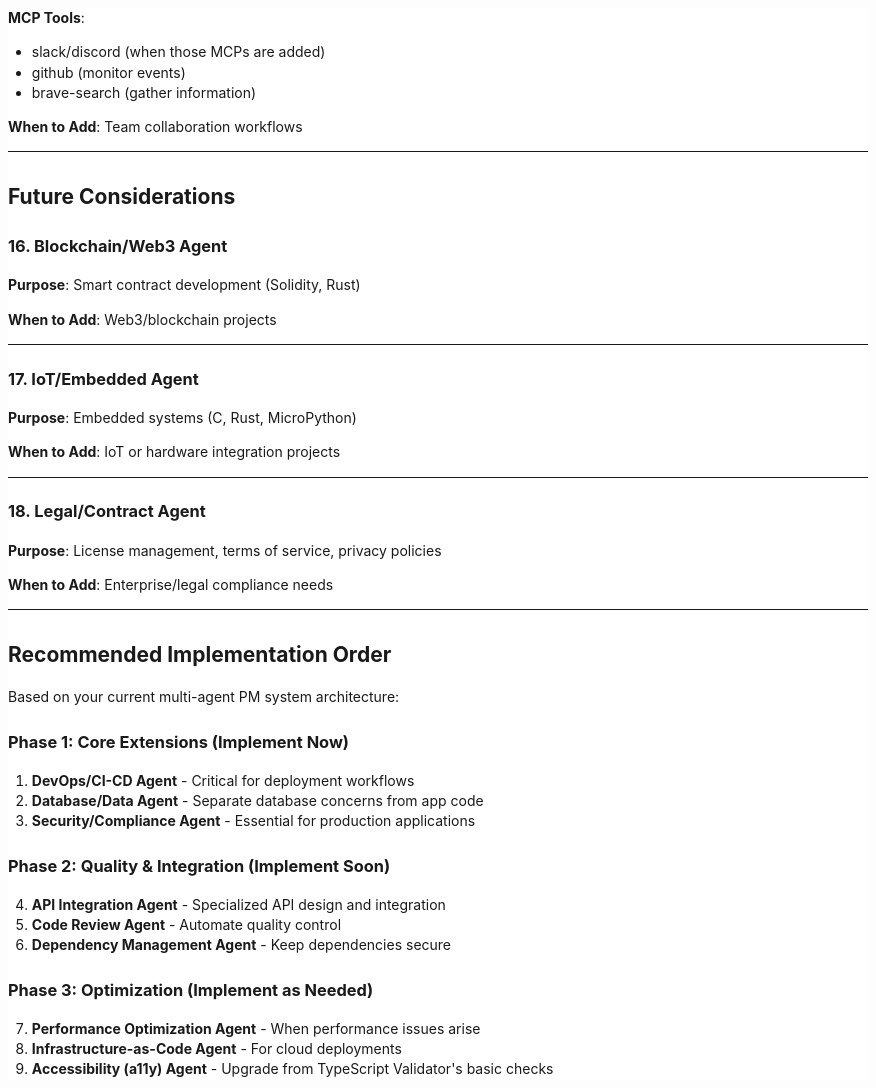 **MCP Tools**:
- slack/discord (when those MCPs are added)
- github (monitor events)
- brave-search (gather information)

**When to Add**: Team collaboration workflows

---

## Future Considerations

### 16. **Blockchain/Web3 Agent**

**Purpose**: Smart contract development (Solidity, Rust)

**When to Add**: Web3/blockchain projects

---

### 17. **IoT/Embedded Agent**

**Purpose**: Embedded systems (C, Rust, MicroPython)

**When to Add**: IoT or hardware integration projects

---

### 18. **Legal/Contract Agent**

**Purpose**: License management, terms of service, privacy policies

**When to Add**: Enterprise/legal compliance needs

---

## Recommended Implementation Order

Based on your current multi-agent PM system architecture:

### Phase 1: Core Extensions (Implement Now)
1. **DevOps/CI-CD Agent** - Critical for deployment workflows
2. **Database/Data Agent** - Separate database concerns from app code
3. **Security/Compliance Agent** - Essential for production applications

### Phase 2: Quality & Integration (Implement Soon)
4. **API Integration Agent** - Specialized API design and integration
5. **Code Review Agent** - Automate quality control
6. **Dependency Management Agent** - Keep dependencies secure

### Phase 3: Optimization (Implement as Needed)
7. **Performance Optimization Agent** - When performance issues arise
8. **Infrastructure-as-Code Agent** - For cloud deployments
9. **Accessibility (a11y) Agent** - Upgrade from TypeScript Validator's basic checks
